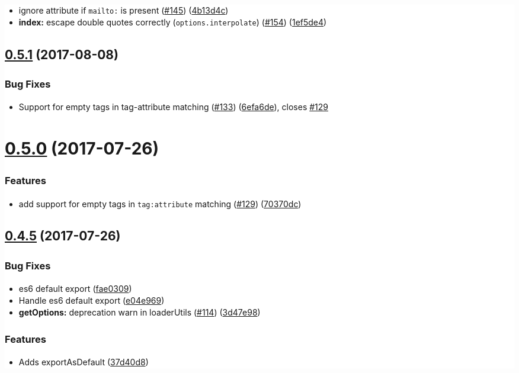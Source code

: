 * ignore attribute if `mailto:` is present ([#145](https://github.com/webpack-contrib/html-loader/issues/145)) ([4b13d4c](https://github.com/webpack-contrib/html-loader/commit/4b13d4c))
* **index:** escape double quotes correctly (`options.interpolate`) ([#154](https://github.com/webpack-contrib/html-loader/issues/154)) ([1ef5de4](https://github.com/webpack-contrib/html-loader/commit/1ef5de4))


<a name="0.5.1"></a>
## [0.5.1](https://github.com/webpack/html-loader/compare/v0.5.0...v0.5.1) (2017-08-08)


### Bug Fixes

* Support for empty tags in tag-attribute matching ([#133](https://github.com/webpack/html-loader/issues/133)) ([6efa6de](https://github.com/webpack/html-loader/commit/6efa6de)), closes [#129](https://github.com/webpack/html-loader/issues/129)



<a name="0.5.0"></a>
# [0.5.0](https://github.com/webpack/html-loader/compare/v0.4.3...v0.5.0) (2017-07-26)


### Features

* add support for empty tags in `tag:attribute` matching ([#129](https://github.com/webpack/html-loader/issues/129)) ([70370dc](https://github.com/webpack/html-loader/commit/70370dc))


<a name="0.4.5"></a>
## [0.4.5](https://github.com/webpack/html-loader/compare/v0.4.3...v0.4.5) (2017-07-26)


### Bug Fixes

* es6 default export ([fae0309](https://github.com/webpack/html-loader/commit/fae0309))
* Handle es6 default export ([e04e969](https://github.com/webpack/html-loader/commit/e04e969))
* **getOptions:** deprecation warn in loaderUtils ([#114](https://github.com/webpack/html-loader/issues/114)) ([3d47e98](https://github.com/webpack/html-loader/commit/3d47e98))


### Features

* Adds exportAsDefault ([37d40d8](https://github.com/webpack/html-loader/commit/37d40d8))
